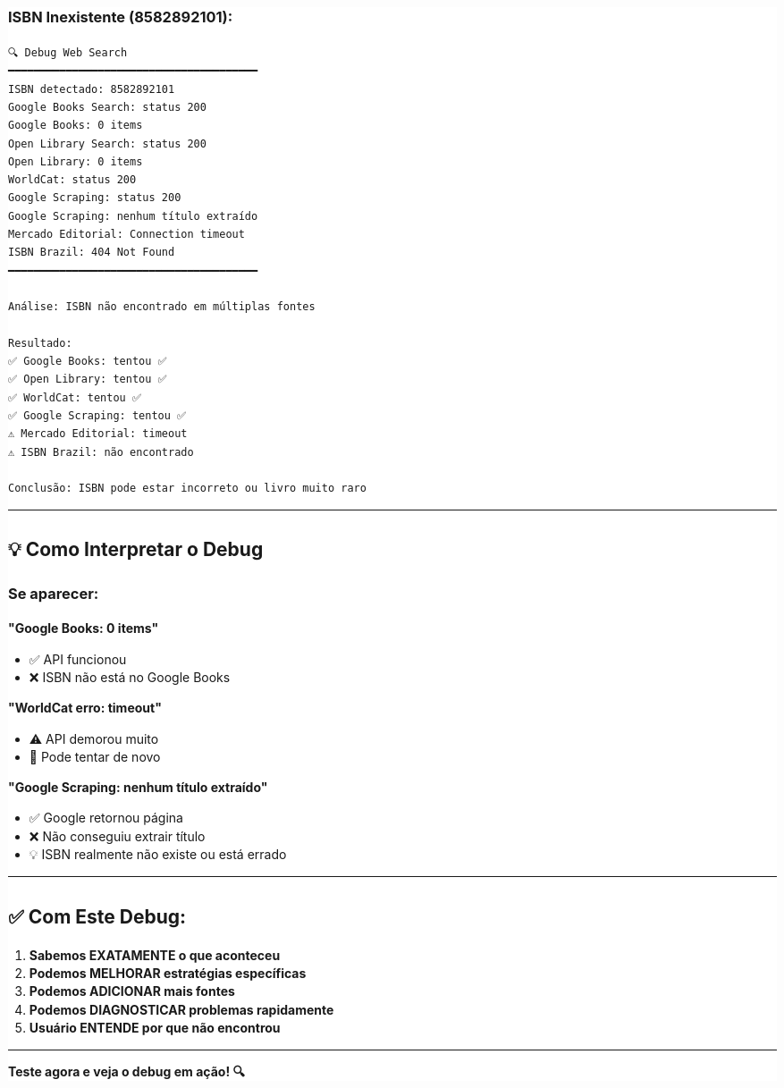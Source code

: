 ### **ISBN Inexistente (8582892101):**

```
🔍 Debug Web Search
━━━━━━━━━━━━━━━━━━━━━━━━━━━━━━━━━━━━━━━
ISBN detectado: 8582892101
Google Books Search: status 200
Google Books: 0 items
Open Library Search: status 200
Open Library: 0 items
WorldCat: status 200
Google Scraping: status 200
Google Scraping: nenhum título extraído
Mercado Editorial: Connection timeout
ISBN Brazil: 404 Not Found
━━━━━━━━━━━━━━━━━━━━━━━━━━━━━━━━━━━━━━━

Análise: ISBN não encontrado em múltiplas fontes

Resultado:
✅ Google Books: tentou ✅
✅ Open Library: tentou ✅
✅ WorldCat: tentou ✅
✅ Google Scraping: tentou ✅
⚠️ Mercado Editorial: timeout
⚠️ ISBN Brazil: não encontrado

Conclusão: ISBN pode estar incorreto ou livro muito raro
```

---

## 💡 Como Interpretar o Debug

### **Se aparecer:**

**"Google Books: 0 items"**
- ✅ API funcionou
- ❌ ISBN não está no Google Books

**"WorldCat erro: timeout"**
- ⚠️ API demorou muito
- 🔄 Pode tentar de novo

**"Google Scraping: nenhum título extraído"**
- ✅ Google retornou página
- ❌ Não conseguiu extrair título
- 💡 ISBN realmente não existe ou está errado

---

## ✅ Com Este Debug:

1. **Sabemos EXATAMENTE o que aconteceu**
2. **Podemos MELHORAR estratégias específicas**
3. **Podemos ADICIONAR mais fontes**
4. **Podemos DIAGNOSTICAR problemas rapidamente**
5. **Usuário ENTENDE por que não encontrou**

---

**Teste agora e veja o debug em ação! 🔍**

